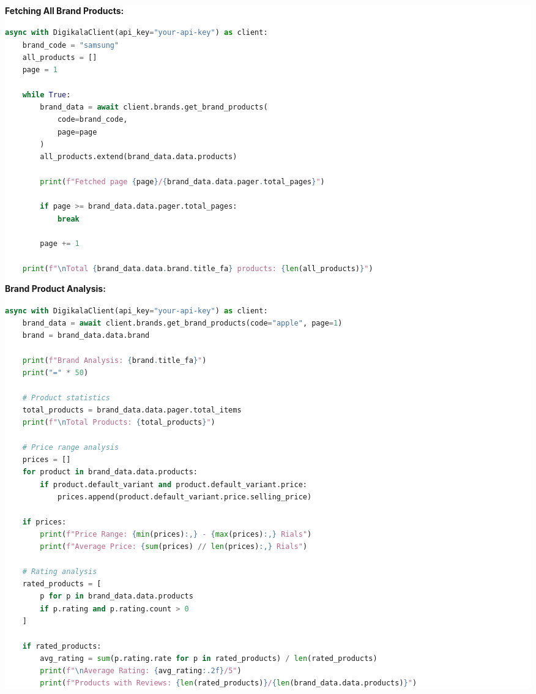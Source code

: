 **Fetching All Brand Products:**

```python
async with DigikalaClient(api_key="your-api-key") as client:
    brand_code = "samsung"
    all_products = []
    page = 1

    while True:
        brand_data = await client.brands.get_brand_products(
            code=brand_code,
            page=page
        )
        all_products.extend(brand_data.data.products)

        print(f"Fetched page {page}/{brand_data.data.pager.total_pages}")

        if page >= brand_data.data.pager.total_pages:
            break

        page += 1

    print(f"\nTotal {brand_data.data.brand.title_fa} products: {len(all_products)}")
```

**Brand Product Analysis:**

```python
async with DigikalaClient(api_key="your-api-key") as client:
    brand_data = await client.brands.get_brand_products(code="apple", page=1)
    brand = brand_data.data.brand

    print(f"Brand Analysis: {brand.title_fa}")
    print("=" * 50)

    # Product statistics
    total_products = brand_data.data.pager.total_items
    print(f"\nTotal Products: {total_products}")

    # Price range analysis
    prices = []
    for product in brand_data.data.products:
        if product.default_variant and product.default_variant.price:
            prices.append(product.default_variant.price.selling_price)

    if prices:
        print(f"Price Range: {min(prices):,} - {max(prices):,} Rials")
        print(f"Average Price: {sum(prices) // len(prices):,} Rials")

    # Rating analysis
    rated_products = [
        p for p in brand_data.data.products
        if p.rating and p.rating.count > 0
    ]

    if rated_products:
        avg_rating = sum(p.rating.rate for p in rated_products) / len(rated_products)
        print(f"\nAverage Rating: {avg_rating:.2f}/5")
        print(f"Products with Reviews: {len(rated_products)}/{len(brand_data.data.products)}")
```
